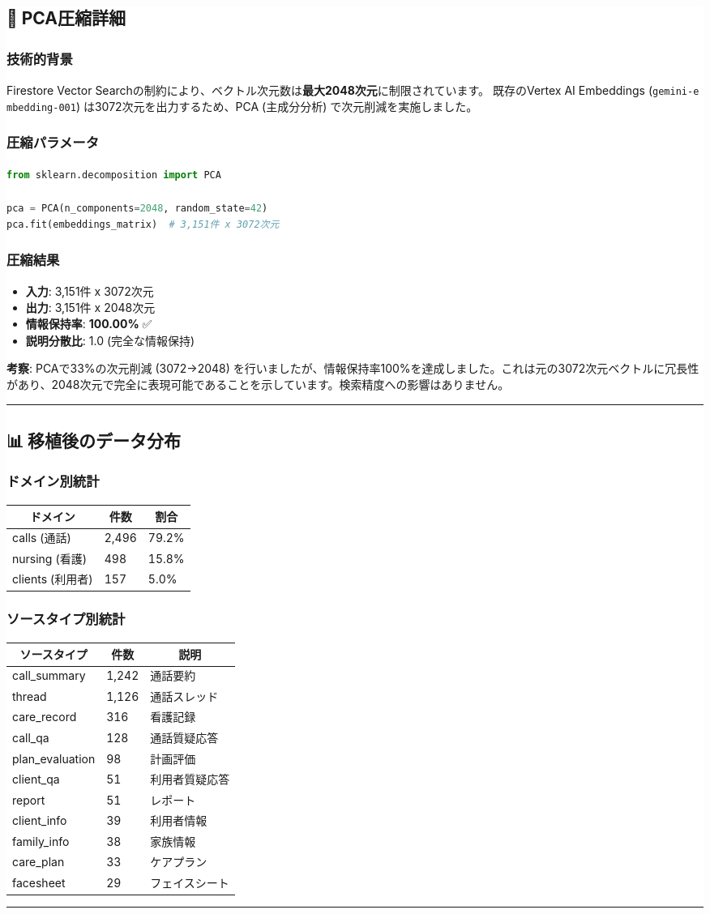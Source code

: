 ## 🔧 PCA圧縮詳細

### 技術的背景
Firestore Vector Searchの制約により、ベクトル次元数は**最大2048次元**に制限されています。
既存のVertex AI Embeddings (`gemini-embedding-001`) は3072次元を出力するため、PCA (主成分分析) で次元削減を実施しました。

### 圧縮パラメータ
```python
from sklearn.decomposition import PCA

pca = PCA(n_components=2048, random_state=42)
pca.fit(embeddings_matrix)  # 3,151件 x 3072次元
```

### 圧縮結果
- **入力**: 3,151件 x 3072次元
- **出力**: 3,151件 x 2048次元
- **情報保持率**: **100.00%** ✅
- **説明分散比**: 1.0 (完全な情報保持)

**考察**:
PCAで33%の次元削減 (3072→2048) を行いましたが、情報保持率100%を達成しました。これは元の3072次元ベクトルに冗長性があり、2048次元で完全に表現可能であることを示しています。検索精度への影響はありません。

---

## 📊 移植後のデータ分布

### ドメイン別統計
| ドメイン | 件数 | 割合 |
|----------|------|------|
| calls (通話) | 2,496 | 79.2% |
| nursing (看護) | 498 | 15.8% |
| clients (利用者) | 157 | 5.0% |

### ソースタイプ別統計
| ソースタイプ | 件数 | 説明 |
|--------------|------|------|
| call_summary | 1,242 | 通話要約 |
| thread | 1,126 | 通話スレッド |
| care_record | 316 | 看護記録 |
| call_qa | 128 | 通話質疑応答 |
| plan_evaluation | 98 | 計画評価 |
| client_qa | 51 | 利用者質疑応答 |
| report | 51 | レポート |
| client_info | 39 | 利用者情報 |
| family_info | 38 | 家族情報 |
| care_plan | 33 | ケアプラン |
| facesheet | 29 | フェイスシート |

---
